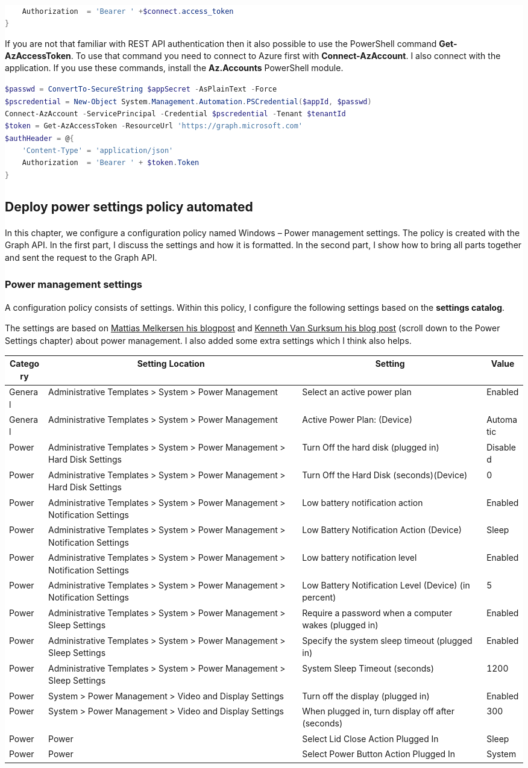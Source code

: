 ```powershell
    Authorization  = 'Bearer ' +$connect.access_token
}
```

If you are not that familiar with REST API authentication then it also possible to use the PowerShell command **Get-AzAccessToken**. To use that command you need to connect to Azure first with **Connect-AzAccount**. I also connect with the application. If you use these commands, install the **Az.Accounts** PowerShell module.

```powershell
$passwd = ConvertTo-SecureString $appSecret -AsPlainText -Force
$pscredential = New-Object System.Management.Automation.PSCredential($appId, $passwd)
Connect-AzAccount -ServicePrincipal -Credential $pscredential -Tenant $tenantId
$token = Get-AzAccessToken -ResourceUrl 'https://graph.microsoft.com'
$authHeader = @{
    'Content-Type' = 'application/json'
    Authorization  = 'Bearer ' + $token.Token
}
```

## Deploy power settings policy automated

In this chapter, we configure a configuration policy named Windows – Power management settings. The policy is created with the Graph API. In the first part, I discuss the settings and how it is formatted. In the second part, I show how to bring all parts together and sent the request to the Graph API.

### Power management settings

A configuration policy consists of settings. Within this policy, I configure the following settings based on the **settings catalog**.

The settings are based on [Mattias Melkersen his blogpost](https://blog.mindcore.dk/2022/02/manage-power-settings-via-microsoft.html) and [Kenneth Van Surksum his blog post](https://www.vansurksum.com/2021/03/30/configuring-windows-update-for-business-settings-for-your-microsoft-endpoint-manager-managed-modern-workplace/) (scroll down to the Power Settings chapter) about power management. I also added some extra settings which I think also helps.

| **Category** | **Setting Location** | **Setting** | **Value** |
|---|---|---|---|
| General | Administrative Templates &gt; System &gt; Power Management | Select an active power plan | Enabled |
| General | Administrative Templates &gt; System &gt; Power Management | Active Power Plan: (Device) | Automatic |
| Power | Administrative Templates &gt; System &gt; Power Management &gt; Hard Disk Settings | Turn Off the hard disk (plugged in) | Disabled |
| Power | Administrative Templates &gt; System &gt; Power Management &gt; Hard Disk Settings | Turn Off the Hard Disk (seconds)(Device) | 0 |
| Power | Administrative Templates &gt; System &gt; Power Management &gt; Notification Settings | Low battery notification action | Enabled |
| Power | Administrative Templates &gt; System &gt; Power Management &gt; Notification Settings | Low Battery Notification Action (Device) | Sleep |
| Power | Administrative Templates &gt; System &gt; Power Management &gt; Notification Settings | Low battery notification level | Enabled |
| Power | Administrative Templates &gt; System &gt; Power Management &gt; Notification Settings | Low Battery Notification Level (Device) (in percent) | 5 |
| Power | Administrative Templates &gt; System &gt; Power Management &gt; Sleep Settings | Require a password when a computer wakes (plugged in) | Enabled |
| Power | Administrative Templates &gt; System &gt; Power Management &gt; Sleep Settings | Specify the system sleep timeout (plugged in) | Enabled |
| Power | Administrative Templates &gt; System &gt; Power Management &gt; Sleep Settings | System Sleep Timeout (seconds) | 1200 |
| Power | System &gt; Power Management &gt; Video and Display Settings | Turn off the display (plugged in) | Enabled |
| Power | System &gt; Power Management &gt; Video and Display Settings | When plugged in, turn display off after (seconds) | 300 |
| Power | Power | Select Lid Close Action Plugged In | Sleep |
| Power | Power | Select Power Button Action Plugged In | System |